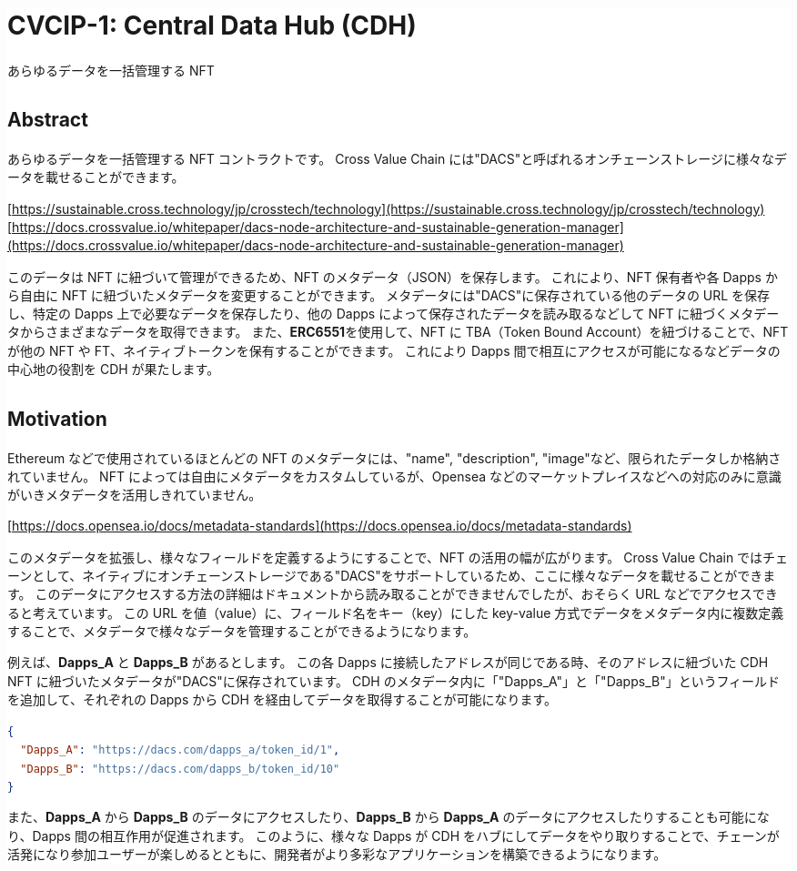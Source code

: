 # CVCIP-1: Central Data Hub (CDH)

あらゆるデータを一括管理する NFT

## Abstract

あらゆるデータを一括管理する NFT コントラクトです。
Cross Value Chain には"DACS"と呼ばれるオンチェーンストレージに様々なデータを載せることができます。

[https://sustainable.cross.technology/jp/crosstech/technology](https://sustainable.cross.technology/jp/crosstech/technology)
[https://docs.crossvalue.io/whitepaper/dacs-node-architecture-and-sustainable-generation-manager](https://docs.crossvalue.io/whitepaper/dacs-node-architecture-and-sustainable-generation-manager)

このデータは NFT に紐づいて管理ができるため、NFT のメタデータ（JSON）を保存します。
これにより、NFT 保有者や各 Dapps から自由に NFT に紐づいたメタデータを変更することができます。
メタデータには"DACS"に保存されている他のデータの URL を保存し、特定の Dapps 上で必要なデータを保存したり、他の Dapps によって保存されたデータを読み取るなどして NFT に紐づくメタデータからさまざまなデータを取得できます。
また、**ERC6551**を使用して、NFT に TBA（Token Bound Account）を紐づけることで、NFT が他の NFT や FT、ネイティブトークンを保有することができます。
これにより Dapps 間で相互にアクセスが可能になるなどデータの中心地の役割を CDH が果たします。

## Motivation

Ethereum などで使用されているほとんどの NFT のメタデータには、"name", "description", "image"など、限られたデータしか格納されていません。
NFT によっては自由にメタデータをカスタムしているが、Opensea などのマーケットプレイスなどへの対応のみに意識がいきメタデータを活用しきれていません。

[https://docs.opensea.io/docs/metadata-standards](https://docs.opensea.io/docs/metadata-standards)

このメタデータを拡張し、様々なフィールドを定義するようにすることで、NFT の活用の幅が広がります。
Cross Value Chain ではチェーンとして、ネイティブにオンチェーンストレージである"DACS"をサポートしているため、ここに様々なデータを載せることができます。
このデータにアクセスする方法の詳細はドキュメントから読み取ることができませんでしたが、おそらく URL などでアクセスできると考えています。
この URL を値（value）に、フィールド名をキー（key）にした key-value 方式でデータをメタデータ内に複数定義することで、メタデータで様々なデータを管理することができるようになります。

例えば、**Dapps_A** と **Dapps_B** があるとします。
この各 Dapps に接続したアドレスが同じである時、そのアドレスに紐づいた CDH NFT に紐づいたメタデータが"DACS"に保存されています。
CDH のメタデータ内に「"Dapps_A"」と「"Dapps_B"」というフィールドを追加して、それぞれの Dapps から CDH を経由してデータを取得することが可能になります。

```json
{
  "Dapps_A": "https://dacs.com/dapps_a/token_id/1",
  "Dapps_B": "https://dacs.com/dapps_b/token_id/10"
}
```

また、**Dapps_A** から **Dapps_B** のデータにアクセスしたり、**Dapps_B** から **Dapps_A** のデータにアクセスしたりすることも可能になり、Dapps 間の相互作用が促進されます。
このように、様々な Dapps が CDH をハブにしてデータをやり取りすることで、チェーンが活発になり参加ユーザーが楽しめるとともに、開発者がより多彩なアプリケーションを構築できるようになります。

